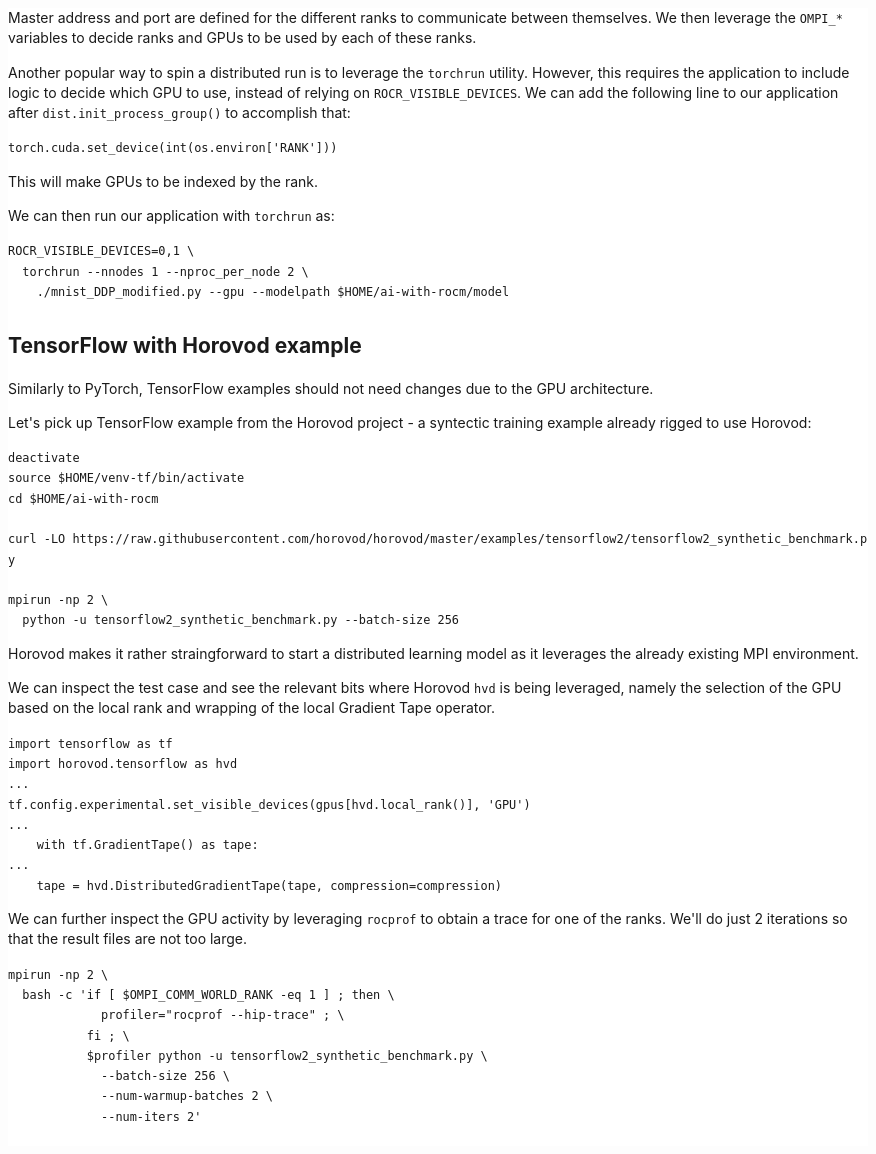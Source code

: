 Master address and port are defined for the different ranks to communicate between themselves. We then leverage the `OMPI_*` variables to decide ranks and GPUs to be used by each of these ranks.

Another popular way to spin a distributed run is to leverage the `torchrun` utility. However, this requires the application to include logic to decide which GPU to use, instead of relying on `ROCR_VISIBLE_DEVICES`. We can add the following line to our application after `dist.init_process_group()` to accomplish that:

```
torch.cuda.set_device(int(os.environ['RANK']))
```
This will make GPUs to be indexed by the rank.

We can then run our application with `torchrun` as:
```
ROCR_VISIBLE_DEVICES=0,1 \
  torchrun --nnodes 1 --nproc_per_node 2 \
    ./mnist_DDP_modified.py --gpu --modelpath $HOME/ai-with-rocm/model
```

## TensorFlow with Horovod example

Similarly to PyTorch, TensorFlow examples should not need changes due to the GPU architecture.

Let's pick up TensorFlow example from the Horovod project - a syntectic training example already rigged to use Horovod:
```
deactivate
source $HOME/venv-tf/bin/activate 
cd $HOME/ai-with-rocm

curl -LO https://raw.githubusercontent.com/horovod/horovod/master/examples/tensorflow2/tensorflow2_synthetic_benchmark.py

mpirun -np 2 \
  python -u tensorflow2_synthetic_benchmark.py --batch-size 256
```

Horovod makes it rather straingforward to start a distributed learning model as it leverages the already existing MPI environment.

We can inspect the test case and see the relevant bits where Horovod `hvd` is being leveraged, namely the selection of the GPU based on the local rank and wrapping of the local Gradient Tape operator.
```
import tensorflow as tf
import horovod.tensorflow as hvd
...
tf.config.experimental.set_visible_devices(gpus[hvd.local_rank()], 'GPU')
...
    with tf.GradientTape() as tape:
...
    tape = hvd.DistributedGradientTape(tape, compression=compression)
```

We can further inspect the GPU activity by leveraging `rocprof` to obtain a trace for one of the ranks. We'll do just 2 iterations so that the result files are not too large. 
```
mpirun -np 2 \
  bash -c 'if [ $OMPI_COMM_WORLD_RANK -eq 1 ] ; then \
             profiler="rocprof --hip-trace" ; \
           fi ; \
           $profiler python -u tensorflow2_synthetic_benchmark.py \
             --batch-size 256 \
             --num-warmup-batches 2 \
             --num-iters 2'
            
```